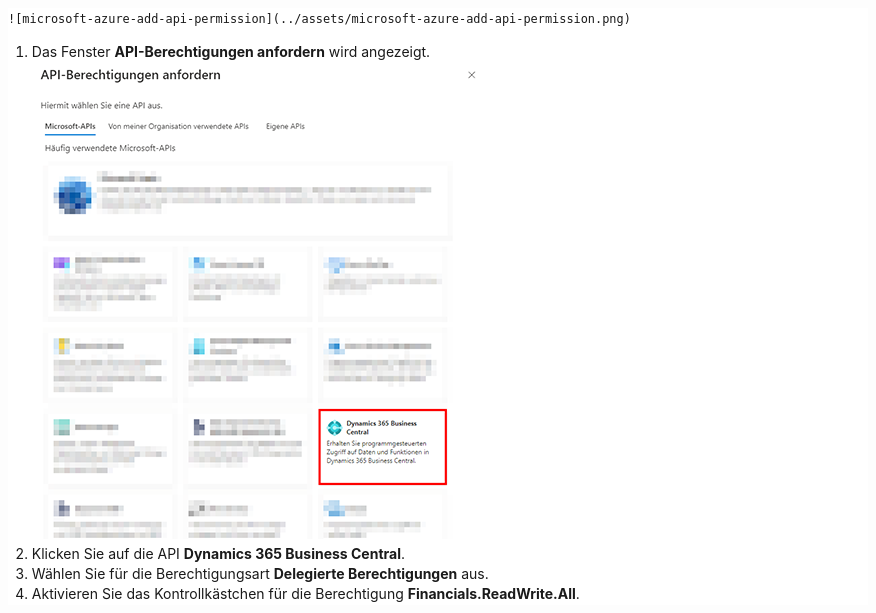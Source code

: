     ![microsoft-azure-add-api-permission](../assets/microsoft-azure-add-api-permission.png)  
1. Das Fenster **API-Berechtigungen anfordern** wird angezeigt.  
    ![microsoft-azure-add-bc-permission](../assets/microsoft-azure-add-bc-permission.png)  
1. Klicken Sie auf die API **Dynamics 365 Business Central**.  
1. Wählen Sie für die Berechtigungsart **Delegierte Berechtigungen** aus.  
1. Aktivieren Sie das Kontrollkästchen für die Berechtigung **Financials.ReadWrite.All**.  
